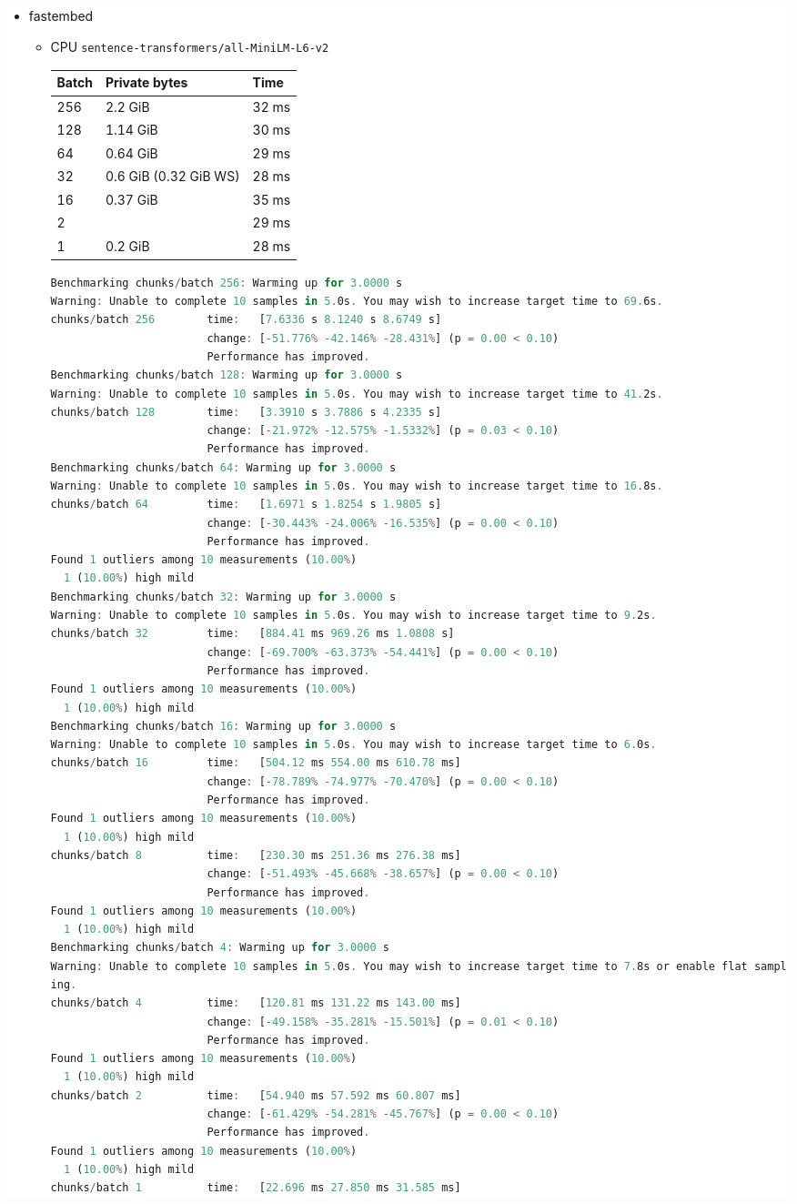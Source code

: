 - fastembed
  - CPU `sentence-transformers/all-MiniLM-L6-v2`
  
    Batch | Private bytes | Time
    --- | --- | ---
    256 | 2.2 GiB | 32 ms
    128 | 1.14 GiB | 30 ms
    64 | 0.64 GiB | 29 ms
    32 | 0.6 GiB (0.32 GiB WS) | 28 ms
    16 | 0.37 GiB | 35 ms
    2 | | 29 ms
    1 | 0.2 GiB | 28 ms

    ```rs
    Benchmarking chunks/batch 256: Warming up for 3.0000 s
    Warning: Unable to complete 10 samples in 5.0s. You may wish to increase target time to 69.6s.
    chunks/batch 256        time:   [7.6336 s 8.1240 s 8.6749 s]
                            change: [-51.776% -42.146% -28.431%] (p = 0.00 < 0.10)
                            Performance has improved.
    Benchmarking chunks/batch 128: Warming up for 3.0000 s
    Warning: Unable to complete 10 samples in 5.0s. You may wish to increase target time to 41.2s.
    chunks/batch 128        time:   [3.3910 s 3.7886 s 4.2335 s]
                            change: [-21.972% -12.575% -1.5332%] (p = 0.03 < 0.10)
                            Performance has improved.
    Benchmarking chunks/batch 64: Warming up for 3.0000 s
    Warning: Unable to complete 10 samples in 5.0s. You may wish to increase target time to 16.8s.
    chunks/batch 64         time:   [1.6971 s 1.8254 s 1.9805 s]
                            change: [-30.443% -24.006% -16.535%] (p = 0.00 < 0.10)
                            Performance has improved.
    Found 1 outliers among 10 measurements (10.00%)
      1 (10.00%) high mild
    Benchmarking chunks/batch 32: Warming up for 3.0000 s
    Warning: Unable to complete 10 samples in 5.0s. You may wish to increase target time to 9.2s.
    chunks/batch 32         time:   [884.41 ms 969.26 ms 1.0808 s]
                            change: [-69.700% -63.373% -54.441%] (p = 0.00 < 0.10)
                            Performance has improved.
    Found 1 outliers among 10 measurements (10.00%)
      1 (10.00%) high mild
    Benchmarking chunks/batch 16: Warming up for 3.0000 s
    Warning: Unable to complete 10 samples in 5.0s. You may wish to increase target time to 6.0s.
    chunks/batch 16         time:   [504.12 ms 554.00 ms 610.78 ms]
                            change: [-78.789% -74.977% -70.470%] (p = 0.00 < 0.10)
                            Performance has improved.
    Found 1 outliers among 10 measurements (10.00%)
      1 (10.00%) high mild
    chunks/batch 8          time:   [230.30 ms 251.36 ms 276.38 ms]
                            change: [-51.493% -45.668% -38.657%] (p = 0.00 < 0.10)
                            Performance has improved.
    Found 1 outliers among 10 measurements (10.00%)
      1 (10.00%) high mild
    Benchmarking chunks/batch 4: Warming up for 3.0000 s
    Warning: Unable to complete 10 samples in 5.0s. You may wish to increase target time to 7.8s or enable flat sampling.
    chunks/batch 4          time:   [120.81 ms 131.22 ms 143.00 ms]
                            change: [-49.158% -35.281% -15.501%] (p = 0.01 < 0.10)
                            Performance has improved.
    Found 1 outliers among 10 measurements (10.00%)
      1 (10.00%) high mild
    chunks/batch 2          time:   [54.940 ms 57.592 ms 60.807 ms]
                            change: [-61.429% -54.281% -45.767%] (p = 0.00 < 0.10)
                            Performance has improved.
    Found 1 outliers among 10 measurements (10.00%)
      1 (10.00%) high mild
    chunks/batch 1          time:   [22.696 ms 27.850 ms 31.585 ms]